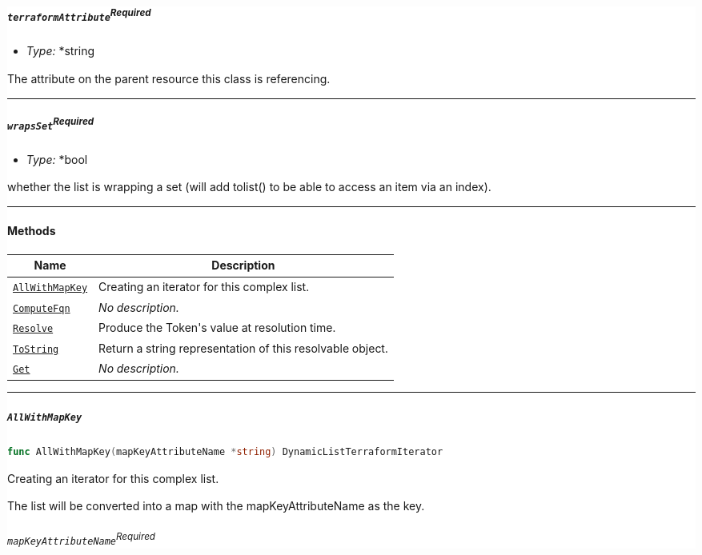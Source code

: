 ##### `terraformAttribute`<sup>Required</sup> <a name="terraformAttribute" id="@cdktf/provider-github.dataGithubRepositoryAutolinkReferences.DataGithubRepositoryAutolinkReferencesAutolinkReferencesList.Initializer.parameter.terraformAttribute"></a>

- *Type:* *string

The attribute on the parent resource this class is referencing.

---

##### `wrapsSet`<sup>Required</sup> <a name="wrapsSet" id="@cdktf/provider-github.dataGithubRepositoryAutolinkReferences.DataGithubRepositoryAutolinkReferencesAutolinkReferencesList.Initializer.parameter.wrapsSet"></a>

- *Type:* *bool

whether the list is wrapping a set (will add tolist() to be able to access an item via an index).

---

#### Methods <a name="Methods" id="Methods"></a>

| **Name** | **Description** |
| --- | --- |
| <code><a href="#@cdktf/provider-github.dataGithubRepositoryAutolinkReferences.DataGithubRepositoryAutolinkReferencesAutolinkReferencesList.allWithMapKey">AllWithMapKey</a></code> | Creating an iterator for this complex list. |
| <code><a href="#@cdktf/provider-github.dataGithubRepositoryAutolinkReferences.DataGithubRepositoryAutolinkReferencesAutolinkReferencesList.computeFqn">ComputeFqn</a></code> | *No description.* |
| <code><a href="#@cdktf/provider-github.dataGithubRepositoryAutolinkReferences.DataGithubRepositoryAutolinkReferencesAutolinkReferencesList.resolve">Resolve</a></code> | Produce the Token's value at resolution time. |
| <code><a href="#@cdktf/provider-github.dataGithubRepositoryAutolinkReferences.DataGithubRepositoryAutolinkReferencesAutolinkReferencesList.toString">ToString</a></code> | Return a string representation of this resolvable object. |
| <code><a href="#@cdktf/provider-github.dataGithubRepositoryAutolinkReferences.DataGithubRepositoryAutolinkReferencesAutolinkReferencesList.get">Get</a></code> | *No description.* |

---

##### `AllWithMapKey` <a name="AllWithMapKey" id="@cdktf/provider-github.dataGithubRepositoryAutolinkReferences.DataGithubRepositoryAutolinkReferencesAutolinkReferencesList.allWithMapKey"></a>

```go
func AllWithMapKey(mapKeyAttributeName *string) DynamicListTerraformIterator
```

Creating an iterator for this complex list.

The list will be converted into a map with the mapKeyAttributeName as the key.

###### `mapKeyAttributeName`<sup>Required</sup> <a name="mapKeyAttributeName" id="@cdktf/provider-github.dataGithubRepositoryAutolinkReferences.DataGithubRepositoryAutolinkReferencesAutolinkReferencesList.allWithMapKey.parameter.mapKeyAttributeName"></a>
